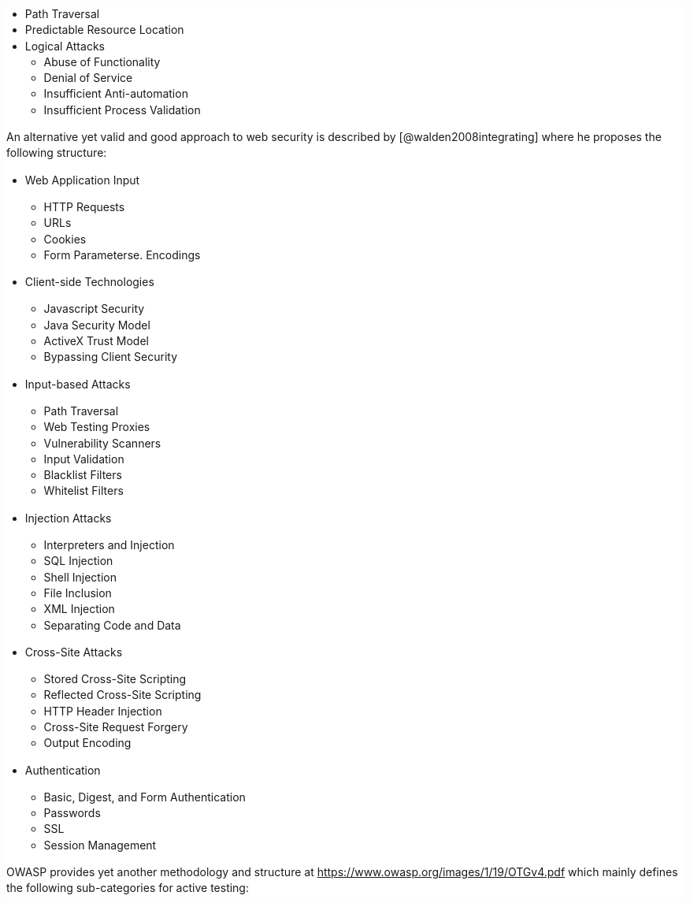   - Path Traversal
  - Predictable Resource Location
- Logical Attacks
  - Abuse of Functionality
  - Denial of Service
  - Insufficient Anti-automation
  - Insufficient Process Validation

An alternative yet valid and good approach to web security is described by [@walden2008integrating] where he proposes the following structure:

- Web Application Input
  - HTTP Requests
  - URLs
  - Cookies
  - Form Parameterse. Encodings

- Client-side Technologies
  - Javascript Security
  - Java Security Model
  - ActiveX Trust Model
  - Bypassing Client Security

- Input-based Attacks
  - Path Traversal
  - Web Testing Proxies
  - Vulnerability Scanners
  - Input Validation
  - Blacklist Filters
  - Whitelist Filters 
 
- Injection Attacks
  - Interpreters and Injection
  - SQL Injection
  - Shell Injection
  - File Inclusion
  - XML Injection
  - Separating Code and Data

- Cross-Site Attacks
  - Stored Cross-Site Scripting
  - Reflected Cross-Site Scripting
  - HTTP Header Injection
  - Cross-Site Request Forgery
  - Output Encoding

- Authentication
  - Basic, Digest, and Form Authentication
  - Passwords
  - SSL
  - Session Management

OWASP provides yet another methodology and structure at https://www.owasp.org/images/1/19/OTGv4.pdf which mainly defines the following sub-categories for active testing:
